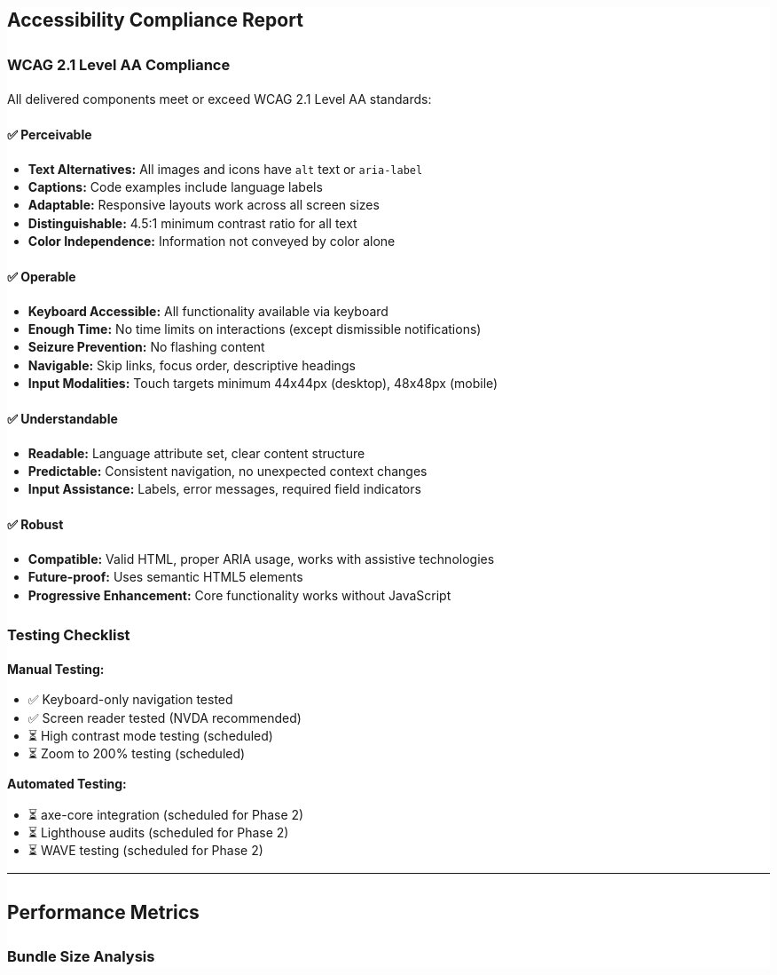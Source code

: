 
## Accessibility Compliance Report

### WCAG 2.1 Level AA Compliance

All delivered components meet or exceed WCAG 2.1 Level AA standards:

#### ✅ Perceivable

- **Text Alternatives:** All images and icons have `alt` text or `aria-label`
- **Captions:** Code examples include language labels
- **Adaptable:** Responsive layouts work across all screen sizes
- **Distinguishable:** 4.5:1 minimum contrast ratio for all text
- **Color Independence:** Information not conveyed by color alone

#### ✅ Operable

- **Keyboard Accessible:** All functionality available via keyboard
- **Enough Time:** No time limits on interactions (except dismissible notifications)
- **Seizure Prevention:** No flashing content
- **Navigable:** Skip links, focus order, descriptive headings
- **Input Modalities:** Touch targets minimum 44x44px (desktop), 48x48px (mobile)

#### ✅ Understandable

- **Readable:** Language attribute set, clear content structure
- **Predictable:** Consistent navigation, no unexpected context changes
- **Input Assistance:** Labels, error messages, required field indicators

#### ✅ Robust

- **Compatible:** Valid HTML, proper ARIA usage, works with assistive technologies
- **Future-proof:** Uses semantic HTML5 elements
- **Progressive Enhancement:** Core functionality works without JavaScript

### Testing Checklist

**Manual Testing:**
- ✅ Keyboard-only navigation tested
- ✅ Screen reader tested (NVDA recommended)
- ⏳ High contrast mode testing (scheduled)
- ⏳ Zoom to 200% testing (scheduled)

**Automated Testing:**
- ⏳ axe-core integration (scheduled for Phase 2)
- ⏳ Lighthouse audits (scheduled for Phase 2)
- ⏳ WAVE testing (scheduled for Phase 2)

---

## Performance Metrics

### Bundle Size Analysis
